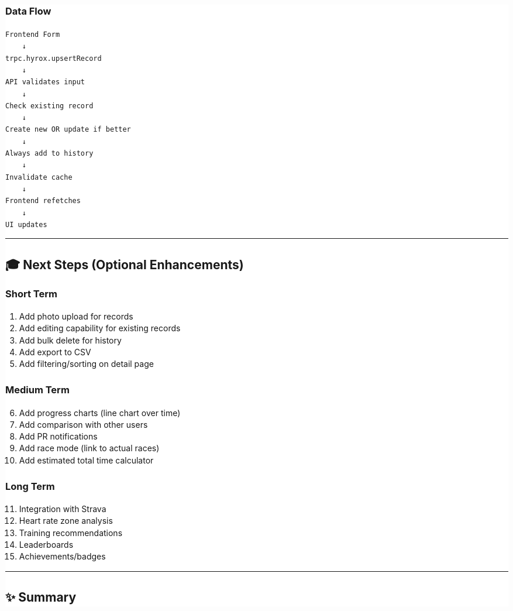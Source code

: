 ### Data Flow
```
Frontend Form
    ↓
trpc.hyrox.upsertRecord
    ↓
API validates input
    ↓
Check existing record
    ↓
Create new OR update if better
    ↓
Always add to history
    ↓
Invalidate cache
    ↓
Frontend refetches
    ↓
UI updates
```

---

## 🎓 Next Steps (Optional Enhancements)

### Short Term
1. Add photo upload for records
2. Add editing capability for existing records
3. Add bulk delete for history
4. Add export to CSV
5. Add filtering/sorting on detail page

### Medium Term
6. Add progress charts (line chart over time)
7. Add comparison with other users
8. Add PR notifications
9. Add race mode (link to actual races)
10. Add estimated total time calculator

### Long Term
11. Integration with Strava
12. Heart rate zone analysis
13. Training recommendations
14. Leaderboards
15. Achievements/badges

---

## ✨ Summary
